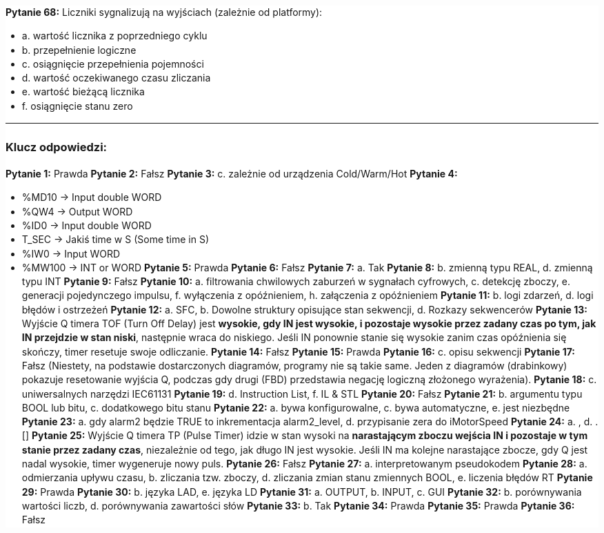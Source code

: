 **Pytanie 68:** Liczniki sygnalizują na wyjściach (zależnie od platformy):
*   a. wartość licznika z poprzedniego cyklu
*   b. przepełnienie logiczne
*   c. osiągnięcie przepełnienia pojemności
*   d. wartość oczekiwanego czasu zliczania
*   e. wartość bieżącą licznika
*   f. osiągnięcie stanu zero

---

### Klucz odpowiedzi:

**Pytanie 1:** Prawda
**Pytanie 2:** Fałsz
**Pytanie 3:** c. zależnie od urządzenia Cold/Warm/Hot
**Pytanie 4:**
*   %MD10 -> Input double WORD
*   %QW4 -> Output WORD
*   %ID0 -> Input double WORD
*   T_SEC -> Jakiś time w S (Some time in S)
*   %IW0 -> Input WORD
*   %MW100 -> INT or WORD
**Pytanie 5:** Prawda
**Pytanie 6:** Fałsz
**Pytanie 7:** a. Tak
**Pytanie 8:** b. zmienną typu REAL, d. zmienną typu INT
**Pytanie 9:** Fałsz
**Pytanie 10:** a. filtrowania chwilowych zaburzeń w sygnałach cyfrowych, c. detekcję zboczy, e. generacji pojedynczego impulsu, f. wyłączenia z opóźnieniem, h. załączenia z opóźnieniem
**Pytanie 11:** b. logi zdarzeń, d. logi błędów i ostrzeżeń
**Pytanie 12:** a. SFC, b. Dowolne struktury opisujące stan sekwencji, d. Rozkazy sekwencerów
**Pytanie 13:** Wyjście Q timera TOF (Turn Off Delay) jest **wysokie, gdy IN jest wysokie, i pozostaje wysokie przez zadany czas po tym, jak IN przejdzie w stan niski**, następnie wraca do niskiego. Jeśli IN ponownie stanie się wysokie zanim czas opóźnienia się skończy, timer resetuje swoje odliczanie.
**Pytanie 14:** Fałsz
**Pytanie 15:** Prawda
**Pytanie 16:** c. opisu sekwencji
**Pytanie 17:** Fałsz (Niestety, na podstawie dostarczonych diagramów, programy nie są takie same. Jeden z diagramów (drabinkowy) pokazuje resetowanie wyjścia Q, podczas gdy drugi (FBD) przedstawia negację logiczną złożonego wyrażenia).
**Pytanie 18:** c. uniwersalnych narzędzi IEC61131
**Pytanie 19:** d. Instruction List, f. IL & STL
**Pytanie 20:** Fałsz
**Pytanie 21:** b. argumentu typu BOOL lub bitu, c. dodatkowego bitu stanu
**Pytanie 22:** a. bywa konfigurowalne, c. bywa automatyczne, e. jest niezbędne
**Pytanie 23:** a. gdy alarm2 będzie TRUE to inkrementacja alarm2_level, d. przypisanie zera do iMotorSpeed
**Pytanie 24:** a. <prefix><memory zone id><index>, d. <memory zone id><index>.[<index>]
**Pytanie 25:** Wyjście Q timera TP (Pulse Timer) idzie w stan wysoki na **narastającym zboczu wejścia IN i pozostaje w tym stanie przez zadany czas**, niezależnie od tego, jak długo IN jest wysokie. Jeśli IN ma kolejne narastające zbocze, gdy Q jest nadal wysokie, timer wygeneruje nowy puls.
**Pytanie 26:** Fałsz
**Pytanie 27:** a. interpretowanym pseudokodem
**Pytanie 28:** a. odmierzania upływu czasu, b. zliczania tzw. zboczy, d. zliczania zmian stanu zmiennych BOOL, e. liczenia błędów RT
**Pytanie 29:** Prawda
**Pytanie 30:** b. języka LAD, e. języka LD
**Pytanie 31:** a. OUTPUT, b. INPUT, c. GUI
**Pytanie 32:** b. porównywania wartości liczb, d. porównywania zawartości słów
**Pytanie 33:** b. Tak
**Pytanie 34:** Prawda
**Pytanie 35:** Prawda
**Pytanie 36:** Fałsz